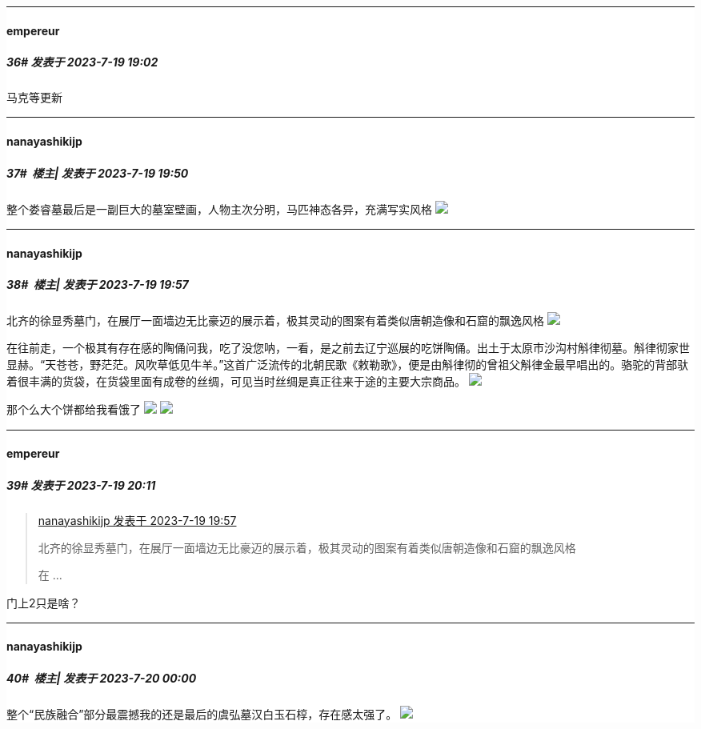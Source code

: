 *****

####  empereur  
##### 36#       发表于 2023-7-19 19:02

马克等更新

*****

####  nanayashikijp  
##### 37#         楼主| 发表于 2023-7-19 19:50

整个娄睿墓最后是一副巨大的墓室壁画，人物主次分明，马匹神态各异，充满写实风格
<img src="https://img.gejiba.com/images/cb6455c0f779a21b2cf63928786b70ca.jpg" referrerpolicy="no-referrer">

*****

####  nanayashikijp  
##### 38#         楼主| 发表于 2023-7-19 19:57

北齐的徐显秀墓门，在展厅一面墙边无比豪迈的展示着，极其灵动的图案有着类似唐朝造像和石窟的飘逸风格
<img src="https://img.gejiba.com/images/b903a4c4e71f23e11d3e2d4758fb2c5f.jpg" referrerpolicy="no-referrer">

在往前走，一个极其有存在感的陶俑问我，吃了没您呐，一看，是之前去辽宁巡展的吃饼陶俑。出土于太原市沙沟村斛律彻墓。斛律彻家世显赫。“天苍苍，野茫茫。风吹草低见牛羊。”这首广泛流传的北朝民歌《敕勒歌》，便是由斛律彻的曾祖父斛律金最早唱出的。骆驼的背部驮着很丰满的货袋，在货袋里面有成卷的丝绸，可见当时丝绸是真正往来于途的主要大宗商品。
<img src="https://img.gejiba.com/images/74c3dd69700ddc7983e845e57488ae58.jpg" referrerpolicy="no-referrer">

那个么大个饼都给我看饿了
<img src="https://img.gejiba.com/images/4237fcb5afe8fdbe767df551d2947da6.jpg" referrerpolicy="no-referrer">
<img src="https://img.gejiba.com/images/16e27ea04691fd3f198ec2b8d6a8f611.jpg" referrerpolicy="no-referrer">

*****

####  empereur  
##### 39#       发表于 2023-7-19 20:11

<blockquote><a href="httphttps://bbs.saraba1st.com/2b/forum.php?mod=redirect&amp;goto=findpost&amp;pid=61720354&amp;ptid=2144988" target="_blank">nanayashikijp 发表于 2023-7-19 19:57</a>

北齐的徐显秀墓门，在展厅一面墙边无比豪迈的展示着，极其灵动的图案有着类似唐朝造像和石窟的飘逸风格

在 ...</blockquote>
门上2只是啥？

*****

####  nanayashikijp  
##### 40#         楼主| 发表于 2023-7-20 00:00

整个“民族融合”部分最震撼我的还是最后的虞弘墓汉白玉石椁，存在感太强了。
<img src="https://img.gejiba.com/images/465f5611110ed4684f317ea192b6ebd1.jpg" referrerpolicy="no-referrer">
